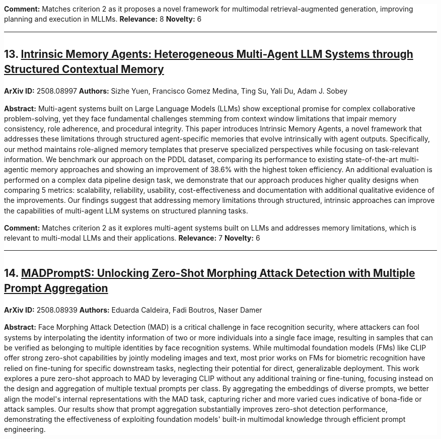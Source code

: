 **Comment:** Matches criterion 2 as it proposes a novel framework for multimodal retrieval-augmented generation, improving planning and execution in MLLMs.
**Relevance:** 8
**Novelty:** 6

---

## 13. [Intrinsic Memory Agents: Heterogeneous Multi-Agent LLM Systems through Structured Contextual Memory](https://arxiv.org/abs/2508.08997) <a id="link13"></a>
**ArXiv ID:** 2508.08997
**Authors:** Sizhe Yuen, Francisco Gomez Medina, Ting Su, Yali Du, Adam J. Sobey

**Abstract:**  Multi-agent systems built on Large Language Models (LLMs) show exceptional promise for complex collaborative problem-solving, yet they face fundamental challenges stemming from context window limitations that impair memory consistency, role adherence, and procedural integrity. This paper introduces Intrinsic Memory Agents, a novel framework that addresses these limitations through structured agent-specific memories that evolve intrinsically with agent outputs. Specifically, our method maintains role-aligned memory templates that preserve specialized perspectives while focusing on task-relevant information. We benchmark our approach on the PDDL dataset, comparing its performance to existing state-of-the-art multi-agentic memory approaches and showing an improvement of 38.6\% with the highest token efficiency. An additional evaluation is performed on a complex data pipeline design task, we demonstrate that our approach produces higher quality designs when comparing 5 metrics: scalability, reliability, usability, cost-effectiveness and documentation with additional qualitative evidence of the improvements. Our findings suggest that addressing memory limitations through structured, intrinsic approaches can improve the capabilities of multi-agent LLM systems on structured planning tasks.

**Comment:** Matches criterion 2 as it explores multi-agent systems built on LLMs and addresses memory limitations, which is relevant to multi-modal LLMs and their applications.
**Relevance:** 7
**Novelty:** 6

---

## 14. [MADPromptS: Unlocking Zero-Shot Morphing Attack Detection with Multiple Prompt Aggregation](https://arxiv.org/abs/2508.08939) <a id="link14"></a>
**ArXiv ID:** 2508.08939
**Authors:** Eduarda Caldeira, Fadi Boutros, Naser Damer

**Abstract:**  Face Morphing Attack Detection (MAD) is a critical challenge in face recognition security, where attackers can fool systems by interpolating the identity information of two or more individuals into a single face image, resulting in samples that can be verified as belonging to multiple identities by face recognition systems. While multimodal foundation models (FMs) like CLIP offer strong zero-shot capabilities by jointly modeling images and text, most prior works on FMs for biometric recognition have relied on fine-tuning for specific downstream tasks, neglecting their potential for direct, generalizable deployment. This work explores a pure zero-shot approach to MAD by leveraging CLIP without any additional training or fine-tuning, focusing instead on the design and aggregation of multiple textual prompts per class. By aggregating the embeddings of diverse prompts, we better align the model's internal representations with the MAD task, capturing richer and more varied cues indicative of bona-fide or attack samples. Our results show that prompt aggregation substantially improves zero-shot detection performance, demonstrating the effectiveness of exploiting foundation models' built-in multimodal knowledge through efficient prompt engineering.
